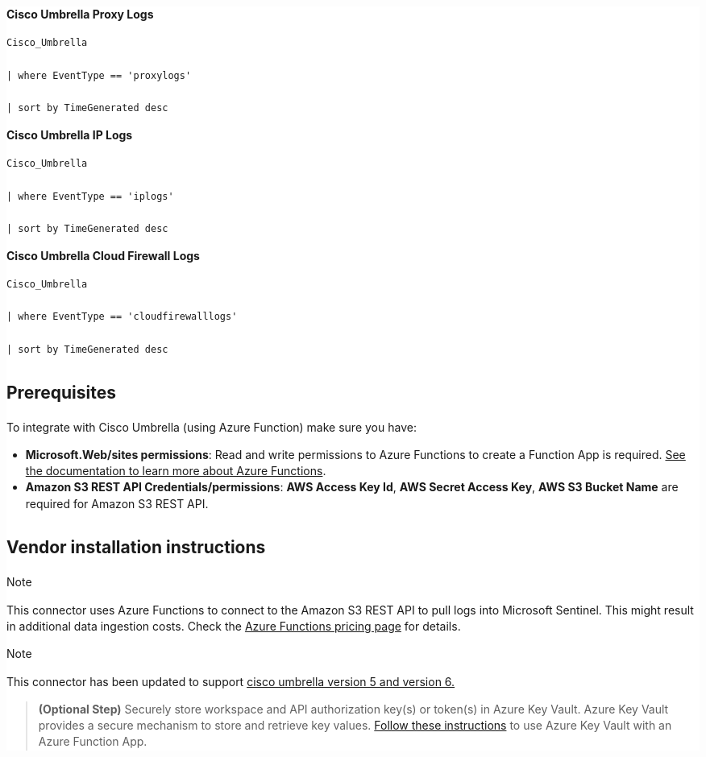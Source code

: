 **Cisco Umbrella Proxy Logs**
   ```kusto
Cisco_Umbrella
 
   | where EventType == 'proxylogs'

   | sort by TimeGenerated desc
   ```

**Cisco Umbrella IP Logs**
   ```kusto
Cisco_Umbrella
 
   | where EventType == 'iplogs'

   | sort by TimeGenerated desc
   ```

**Cisco Umbrella Cloud Firewall Logs**
   ```kusto
Cisco_Umbrella
 
   | where EventType == 'cloudfirewalllogs'

   | sort by TimeGenerated desc
   ```



## Prerequisites

To integrate with Cisco Umbrella (using Azure Function) make sure you have: 

- **Microsoft.Web/sites permissions**: Read and write permissions to Azure Functions to create a Function App is required. [See the documentation to learn more about Azure Functions](/azure/azure-functions).
- **Amazon S3 REST API Credentials/permissions**: **AWS Access Key Id**, **AWS Secret Access Key**, **AWS S3 Bucket Name** are required for Amazon S3 REST API.


## Vendor installation instructions


> [!NOTE]
   >  This connector uses Azure Functions to connect to the Amazon S3 REST API to pull logs into Microsoft Sentinel. This might result in additional data ingestion costs. Check the [Azure Functions pricing page](https://azure.microsoft.com/pricing/details/functions/) for details.


> [!NOTE]
   >  This connector has been updated to support [cisco umbrella version 5 and version 6.](https://docs.umbrella.com/deployment-umbrella/docs/log-formats-and-versioning)


>**(Optional Step)** Securely store workspace and API authorization key(s) or token(s) in Azure Key Vault. Azure Key Vault provides a secure mechanism to store and retrieve key values. [Follow these instructions](/azure/app-service/app-service-key-vault-references) to use Azure Key Vault with an Azure Function App.
